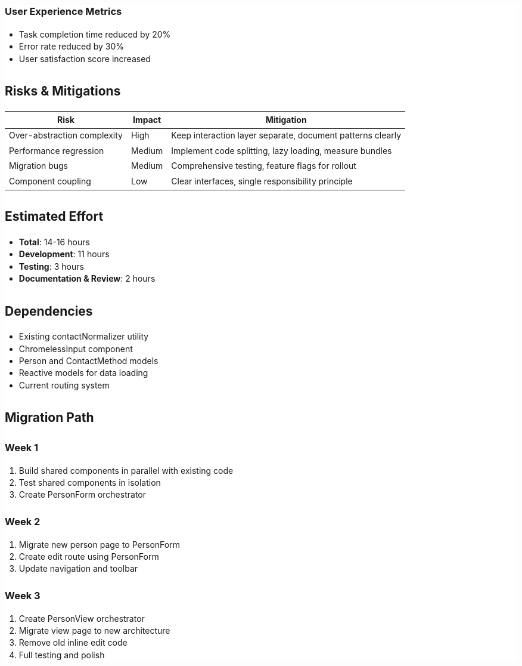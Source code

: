 ### User Experience Metrics
- Task completion time reduced by 20%
- Error rate reduced by 30%
- User satisfaction score increased

## Risks & Mitigations

| Risk | Impact | Mitigation |
|------|--------|------------|
| Over-abstraction complexity | High | Keep interaction layer separate, document patterns clearly |
| Performance regression | Medium | Implement code splitting, lazy loading, measure bundles |
| Migration bugs | Medium | Comprehensive testing, feature flags for rollout |
| Component coupling | Low | Clear interfaces, single responsibility principle |

## Estimated Effort
- **Total**: 14-16 hours
- **Development**: 11 hours
- **Testing**: 3 hours
- **Documentation & Review**: 2 hours

## Dependencies
- Existing contactNormalizer utility
- ChromelessInput component
- Person and ContactMethod models
- Reactive models for data loading
- Current routing system

## Migration Path

### Week 1
1. Build shared components in parallel with existing code
2. Test shared components in isolation
3. Create PersonForm orchestrator

### Week 2
1. Migrate new person page to PersonForm
2. Create edit route using PersonForm
3. Update navigation and toolbar

### Week 3
1. Create PersonView orchestrator
2. Migrate view page to new architecture
3. Remove old inline edit code
4. Full testing and polish
